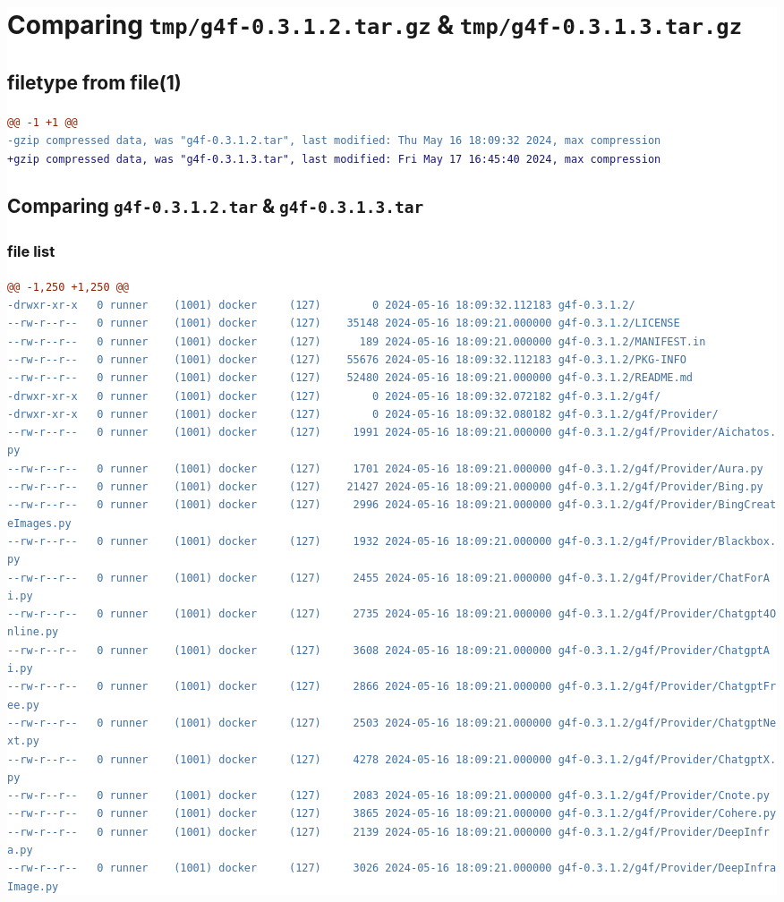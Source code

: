 # Comparing `tmp/g4f-0.3.1.2.tar.gz` & `tmp/g4f-0.3.1.3.tar.gz`

## filetype from file(1)

```diff
@@ -1 +1 @@
-gzip compressed data, was "g4f-0.3.1.2.tar", last modified: Thu May 16 18:09:32 2024, max compression
+gzip compressed data, was "g4f-0.3.1.3.tar", last modified: Fri May 17 16:45:40 2024, max compression
```

## Comparing `g4f-0.3.1.2.tar` & `g4f-0.3.1.3.tar`

### file list

```diff
@@ -1,250 +1,250 @@
-drwxr-xr-x   0 runner    (1001) docker     (127)        0 2024-05-16 18:09:32.112183 g4f-0.3.1.2/
--rw-r--r--   0 runner    (1001) docker     (127)    35148 2024-05-16 18:09:21.000000 g4f-0.3.1.2/LICENSE
--rw-r--r--   0 runner    (1001) docker     (127)      189 2024-05-16 18:09:21.000000 g4f-0.3.1.2/MANIFEST.in
--rw-r--r--   0 runner    (1001) docker     (127)    55676 2024-05-16 18:09:32.112183 g4f-0.3.1.2/PKG-INFO
--rw-r--r--   0 runner    (1001) docker     (127)    52480 2024-05-16 18:09:21.000000 g4f-0.3.1.2/README.md
-drwxr-xr-x   0 runner    (1001) docker     (127)        0 2024-05-16 18:09:32.072182 g4f-0.3.1.2/g4f/
-drwxr-xr-x   0 runner    (1001) docker     (127)        0 2024-05-16 18:09:32.080182 g4f-0.3.1.2/g4f/Provider/
--rw-r--r--   0 runner    (1001) docker     (127)     1991 2024-05-16 18:09:21.000000 g4f-0.3.1.2/g4f/Provider/Aichatos.py
--rw-r--r--   0 runner    (1001) docker     (127)     1701 2024-05-16 18:09:21.000000 g4f-0.3.1.2/g4f/Provider/Aura.py
--rw-r--r--   0 runner    (1001) docker     (127)    21427 2024-05-16 18:09:21.000000 g4f-0.3.1.2/g4f/Provider/Bing.py
--rw-r--r--   0 runner    (1001) docker     (127)     2996 2024-05-16 18:09:21.000000 g4f-0.3.1.2/g4f/Provider/BingCreateImages.py
--rw-r--r--   0 runner    (1001) docker     (127)     1932 2024-05-16 18:09:21.000000 g4f-0.3.1.2/g4f/Provider/Blackbox.py
--rw-r--r--   0 runner    (1001) docker     (127)     2455 2024-05-16 18:09:21.000000 g4f-0.3.1.2/g4f/Provider/ChatForAi.py
--rw-r--r--   0 runner    (1001) docker     (127)     2735 2024-05-16 18:09:21.000000 g4f-0.3.1.2/g4f/Provider/Chatgpt4Online.py
--rw-r--r--   0 runner    (1001) docker     (127)     3608 2024-05-16 18:09:21.000000 g4f-0.3.1.2/g4f/Provider/ChatgptAi.py
--rw-r--r--   0 runner    (1001) docker     (127)     2866 2024-05-16 18:09:21.000000 g4f-0.3.1.2/g4f/Provider/ChatgptFree.py
--rw-r--r--   0 runner    (1001) docker     (127)     2503 2024-05-16 18:09:21.000000 g4f-0.3.1.2/g4f/Provider/ChatgptNext.py
--rw-r--r--   0 runner    (1001) docker     (127)     4278 2024-05-16 18:09:21.000000 g4f-0.3.1.2/g4f/Provider/ChatgptX.py
--rw-r--r--   0 runner    (1001) docker     (127)     2083 2024-05-16 18:09:21.000000 g4f-0.3.1.2/g4f/Provider/Cnote.py
--rw-r--r--   0 runner    (1001) docker     (127)     3865 2024-05-16 18:09:21.000000 g4f-0.3.1.2/g4f/Provider/Cohere.py
--rw-r--r--   0 runner    (1001) docker     (127)     2139 2024-05-16 18:09:21.000000 g4f-0.3.1.2/g4f/Provider/DeepInfra.py
--rw-r--r--   0 runner    (1001) docker     (127)     3026 2024-05-16 18:09:21.000000 g4f-0.3.1.2/g4f/Provider/DeepInfraImage.py
```